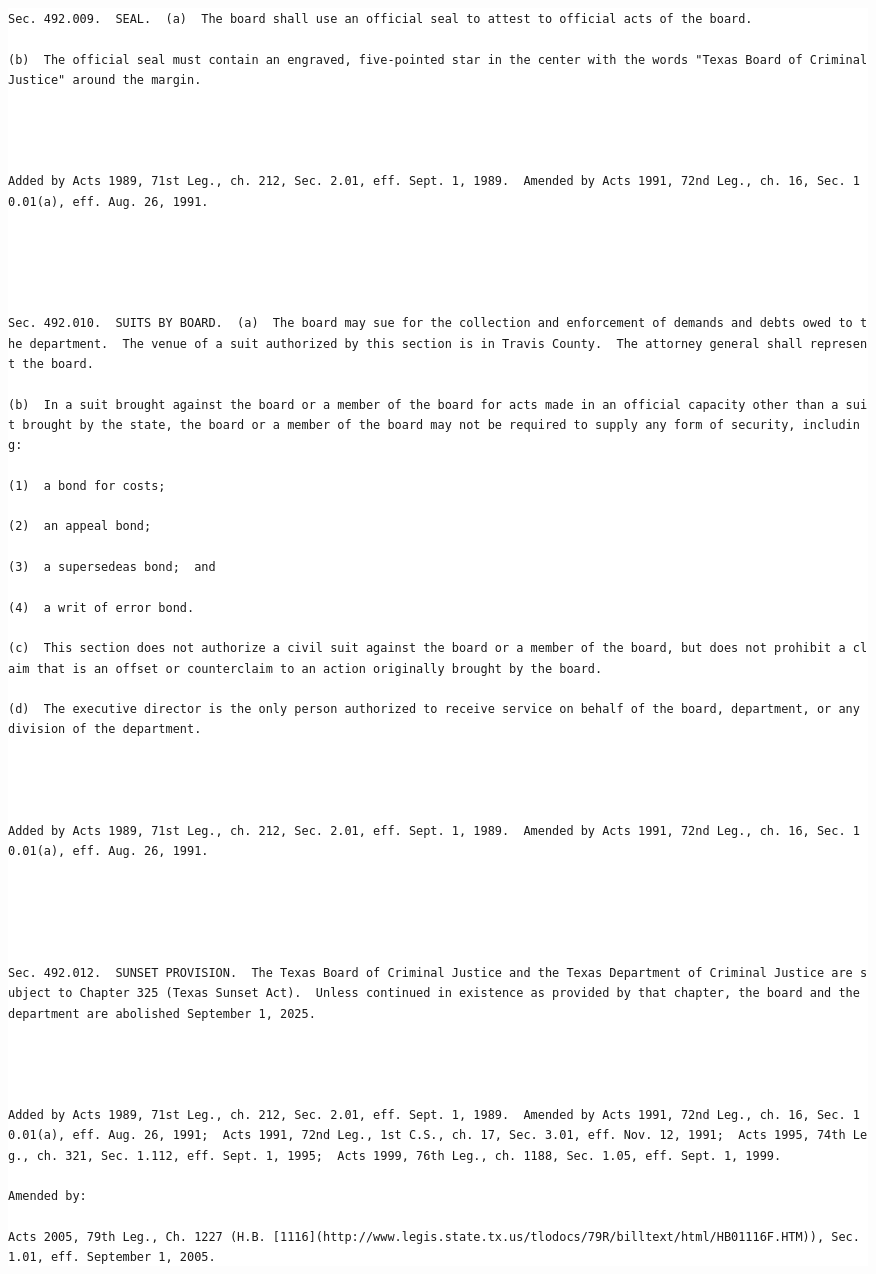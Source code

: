     
    
    
    Sec. 492.009.  SEAL.  (a)  The board shall use an official seal to attest to official acts of the board.  
    
    (b)  The official seal must contain an engraved, five-pointed star in the center with the words "Texas Board of Criminal Justice" around the margin.
    
    
    
    
    Added by Acts 1989, 71st Leg., ch. 212, Sec. 2.01, eff. Sept. 1, 1989.  Amended by Acts 1991, 72nd Leg., ch. 16, Sec. 10.01(a), eff. Aug. 26, 1991.
    
    
    
    
    
    Sec. 492.010.  SUITS BY BOARD.  (a)  The board may sue for the collection and enforcement of demands and debts owed to the department.  The venue of a suit authorized by this section is in Travis County.  The attorney general shall represent the board.  
    
    (b)  In a suit brought against the board or a member of the board for acts made in an official capacity other than a suit brought by the state, the board or a member of the board may not be required to supply any form of security, including:
    
    (1)  a bond for costs;
    
    (2)  an appeal bond;
    
    (3)  a supersedeas bond;  and
    
    (4)  a writ of error bond.
    
    (c)  This section does not authorize a civil suit against the board or a member of the board, but does not prohibit a claim that is an offset or counterclaim to an action originally brought by the board.
    
    (d)  The executive director is the only person authorized to receive service on behalf of the board, department, or any division of the department.
    
    
    
    
    Added by Acts 1989, 71st Leg., ch. 212, Sec. 2.01, eff. Sept. 1, 1989.  Amended by Acts 1991, 72nd Leg., ch. 16, Sec. 10.01(a), eff. Aug. 26, 1991.
    
    
    
    
    
    Sec. 492.012.  SUNSET PROVISION.  The Texas Board of Criminal Justice and the Texas Department of Criminal Justice are subject to Chapter 325 (Texas Sunset Act).  Unless continued in existence as provided by that chapter, the board and the department are abolished September 1, 2025.
    
    
    
    
    Added by Acts 1989, 71st Leg., ch. 212, Sec. 2.01, eff. Sept. 1, 1989.  Amended by Acts 1991, 72nd Leg., ch. 16, Sec. 10.01(a), eff. Aug. 26, 1991;  Acts 1991, 72nd Leg., 1st C.S., ch. 17, Sec. 3.01, eff. Nov. 12, 1991;  Acts 1995, 74th Leg., ch. 321, Sec. 1.112, eff. Sept. 1, 1995;  Acts 1999, 76th Leg., ch. 1188, Sec. 1.05, eff. Sept. 1, 1999.
    
    Amended by: 
    
    Acts 2005, 79th Leg., Ch. 1227 (H.B. [1116](http://www.legis.state.tx.us/tlodocs/79R/billtext/html/HB01116F.HTM)), Sec. 1.01, eff. September 1, 2005.
    